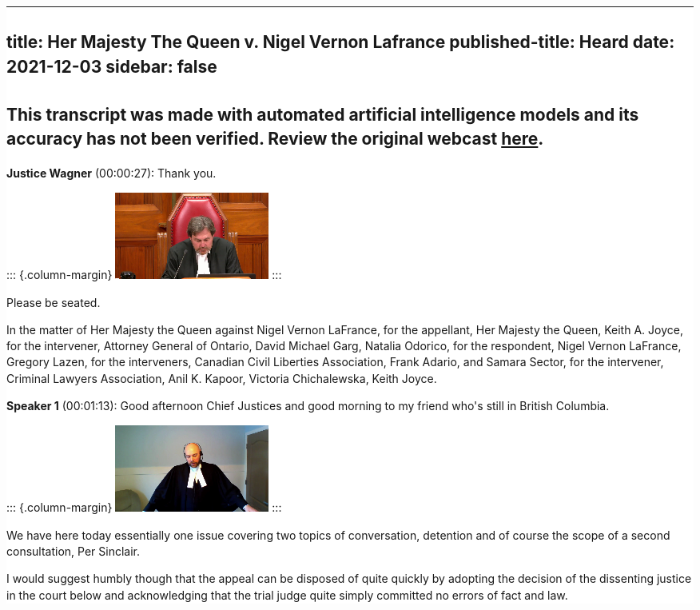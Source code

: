 




---
title: Her Majesty The Queen v. Nigel Vernon Lafrance
published-title: Heard
date: 2021-12-03
sidebar: false
---

This transcript was made with automated artificial intelligence models and its accuracy has not been verified. Review the original webcast [here](https://scc-csc.ca/case-dossier/info/webcast-webdiffusion-eng.aspx?cas=['39570']).
---

**Justice Wagner** (00:00:27): Thank you.

::: {.column-margin}
![](48.png)
:::

Please be seated.

In the matter of Her Majesty the Queen against Nigel Vernon LaFrance, for the appellant, Her Majesty the Queen, Keith A. Joyce, for the intervener, Attorney General of Ontario, David Michael Garg, Natalia Odorico, for the respondent, Nigel Vernon LaFrance, Gregory Lazen, for the interveners, Canadian Civil Liberties Association, Frank Adario, and Samara Sector, for the intervener, Criminal Lawyers Association, Anil K. Kapoor, Victoria Chichalewska, Keith Joyce.

**Speaker 1** (00:01:13): Good afternoon Chief Justices and good morning to my friend who's still in British Columbia.

::: {.column-margin}
![](142.png)
:::

We have here today essentially one issue covering two topics of conversation, detention and of course the scope of a second consultation, Per Sinclair.

I would suggest humbly though that the appeal can be disposed of quite quickly by adopting the decision of the dissenting justice in the court below and acknowledging that the trial judge quite simply committed no errors of fact and law.
